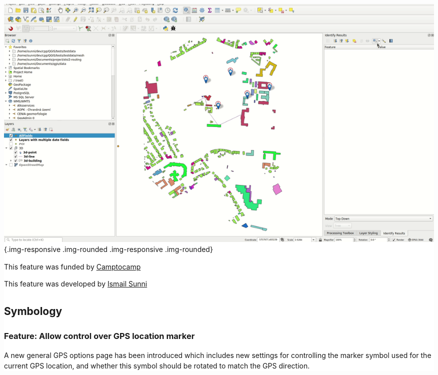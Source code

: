 ![image6](images/entries/f0c7217db5f0104999a3d87c2229010dcc62cb50.gif){.img-responsive .img-rounded .img-responsive .img-rounded}

This feature was funded by [Camptocamp](https://www.camptocamp.com/)

This feature was developed by [Ismail Sunni](https://github.com/ismailsunni)

## Symbology

### Feature: Allow control over GPS location marker

A new general GPS options page has been introduced which includes new settings for controlling the marker symbol used for the current GPS location, and whether this symbol should be rotated to match the GPS direction.
